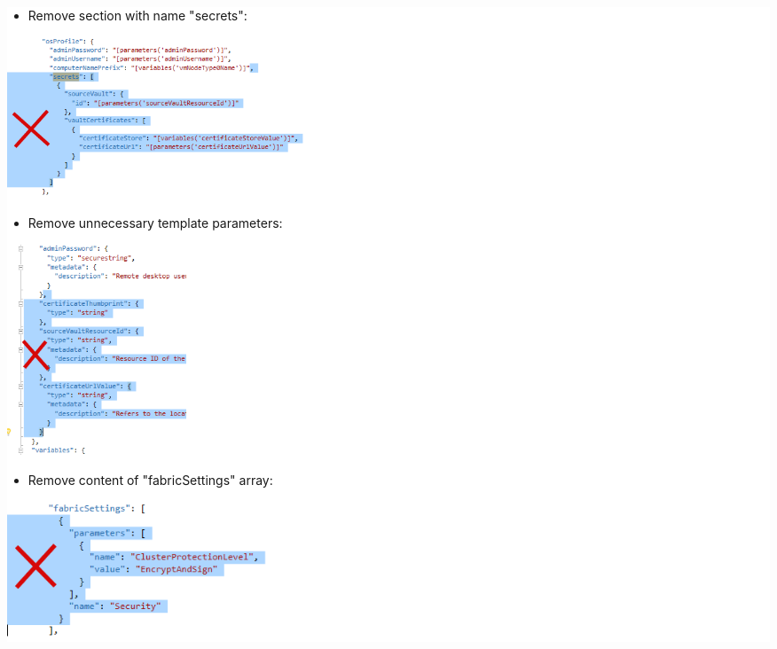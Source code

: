 -   Remove section with name "secrets":

<img src="media/image15.png" width="336" height="180" />

-   Remove unnecessary template parameters:

<img src="media/image16.png" width="202" height="237" />

-   Remove content of "fabricSettings" array:

<img src="media/image17.png" width="297" height="152" />
